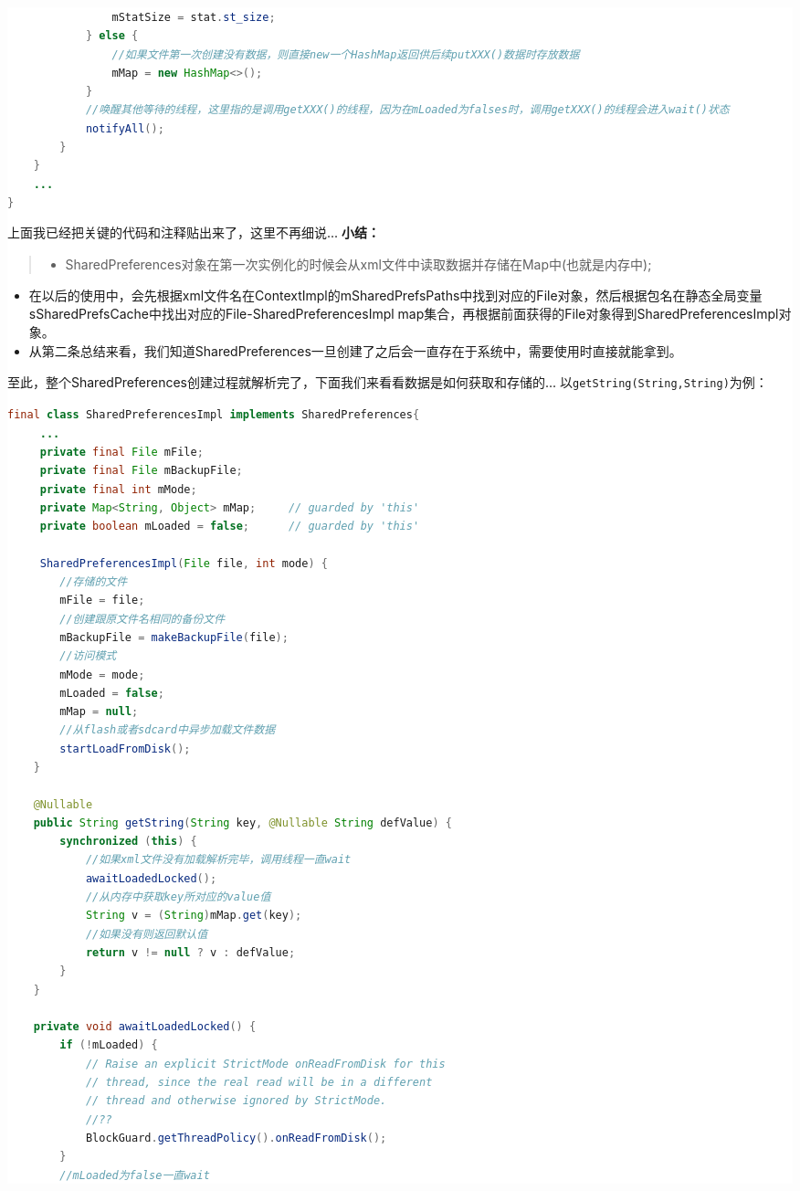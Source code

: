 ```java
                mStatSize = stat.st_size;
            } else {
                //如果文件第一次创建没有数据，则直接new一个HashMap返回供后续putXXX()数据时存放数据
                mMap = new HashMap<>();
            }
            //唤醒其他等待的线程，这里指的是调用getXXX()的线程，因为在mLoaded为falses时，调用getXXX()的线程会进入wait()状态
            notifyAll();
        }
    }
    ...
}
```
上面我已经把关键的代码和注释贴出来了，这里不再细说...
**小结：**
> - SharedPreferences对象在第一次实例化的时候会从xml文件中读取数据并存储在Map中(也就是内存中);
- 在以后的使用中，会先根据xml文件名在ContextImpl的mSharedPrefsPaths中找到对应的File对象，然后根据包名在静态全局变量sSharedPrefsCache中找出对应的File-SharedPreferencesImpl map集合，再根据前面获得的File对象得到SharedPreferencesImpl对象。
- 从第二条总结来看，我们知道SharedPreferences一旦创建了之后会一直存在于系统中，需要使用时直接就能拿到。

至此，整个SharedPreferences创建过程就解析完了，下面我们来看看数据是如何获取和存储的...
以`getString(String,String)`为例：
```java
final class SharedPreferencesImpl implements SharedPreferences{
     ...
     private final File mFile;
     private final File mBackupFile;
     private final int mMode;
     private Map<String, Object> mMap;     // guarded by 'this'
     private boolean mLoaded = false;      // guarded by 'this'
    
     SharedPreferencesImpl(File file, int mode) {
        //存储的文件
        mFile = file;
        //创建跟原文件名相同的备份文件
        mBackupFile = makeBackupFile(file);
        //访问模式
        mMode = mode;
        mLoaded = false;
        mMap = null;
        //从flash或者sdcard中异步加载文件数据
        startLoadFromDisk();
    }
    
    @Nullable
    public String getString(String key, @Nullable String defValue) {
        synchronized (this) {
            //如果xml文件没有加载解析完毕，调用线程一直wait
            awaitLoadedLocked();
            //从内存中获取key所对应的value值
            String v = (String)mMap.get(key);
            //如果没有则返回默认值
            return v != null ? v : defValue;
        }
    }
    
    private void awaitLoadedLocked() {
        if (!mLoaded) {
            // Raise an explicit StrictMode onReadFromDisk for this
            // thread, since the real read will be in a different
            // thread and otherwise ignored by StrictMode.
            //??
            BlockGuard.getThreadPolicy().onReadFromDisk();
        }
        //mLoaded为false一直wait
```